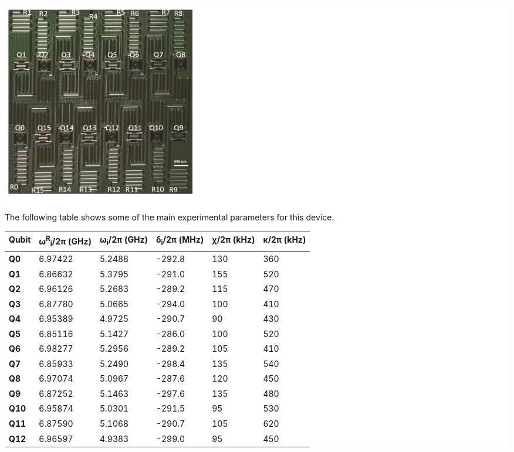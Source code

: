 <img src="images/ibmqx3-labeled.png?raw=true" width="320">

The following table shows some of the main experimental parameters for this device.

| Qubit| &omega;<sup>R</sup><sub>i</sub>/2&pi; (GHz)       | &omega;<sub>i</sub>/2&pi;  (GHz)| &delta;<sub>i</sub>/2&pi; (MHz) | &chi;/2&pi; (kHz)| &kappa;/2&pi; (kHz)|
|----|-------------|--------|-------|--------|-------|
| **Q0**  | 6.97422 | 5.2488 | -292.8    | 130 | 360 |
| **Q1**  | 6.86632 | 5.3795 | -291.0    | 155 | 520 |
| **Q2**  | 6.96126 | 5.2683 | -289.2    | 115 | 470 |
| **Q3**  | 6.87780 | 5.0665 | -294.0    | 100 | 410 |
| **Q4**  | 6.95389 | 4.9725 | -290.7    | 90  | 430 |
| **Q5**  | 6.85116 | 5.1427 | -286.0    | 100 | 520 |
| **Q6**  | 6.98277 | 5.2956 | -289.2    | 105 | 410 |
| **Q7**  | 6.85933 | 5.2490 | -298.4    | 135 | 540 |
| **Q8**  | 6.97074 | 5.0967 | -287.6    | 120 | 450 |
| **Q9**  | 6.87252 | 5.1463 | -297.6    | 135 | 480 |
| **Q10**  | 6.95874 | 5.0301 | -291.5   | 95  | 530 |
| **Q11**  | 6.87590 | 5.1068 | -290.7   | 105 | 620 |
| **Q12**  | 6.96597 | 4.9383 | -299.0   | 95  | 450 |
